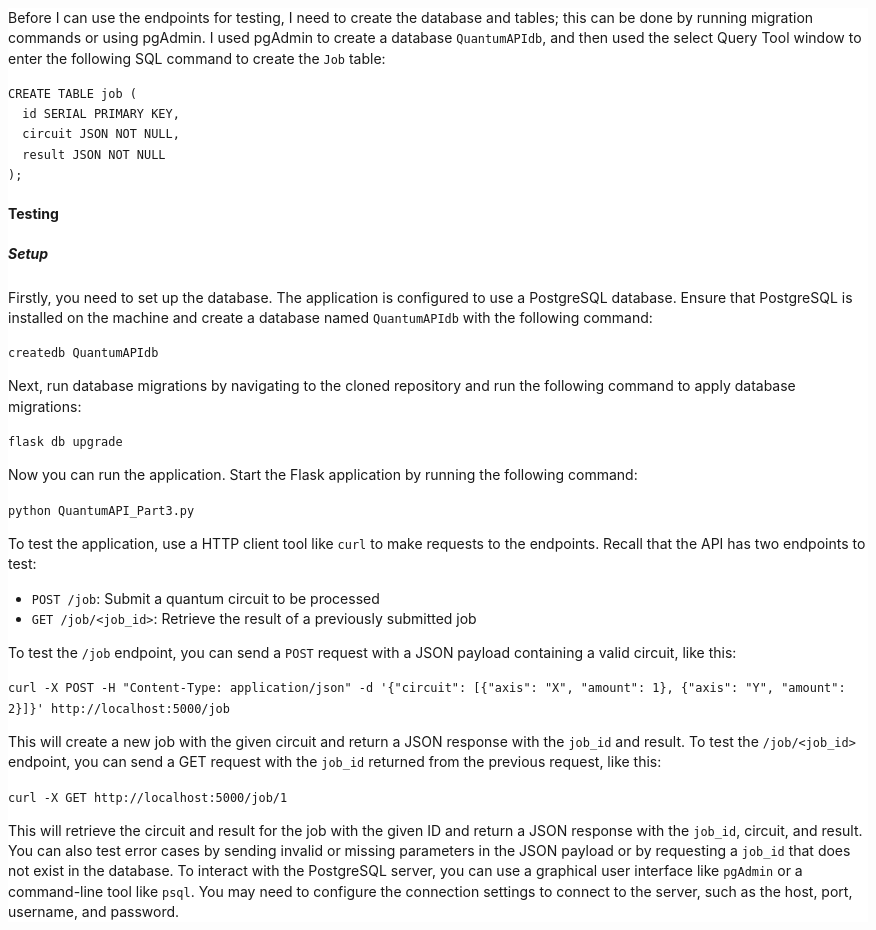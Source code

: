Before I can use the endpoints for testing, I need to create the database and tables; this can be done by running migration commands or using pgAdmin. I used pgAdmin to create a database `QuantumAPIdb`, and then used the select Query Tool window to enter the following SQL command to create the `Job` table:
```
CREATE TABLE job (
  id SERIAL PRIMARY KEY,
  circuit JSON NOT NULL,
  result JSON NOT NULL
);
```
#### Testing
##### Setup
Firstly, you need to set up the database. The application is configured to use a PostgreSQL database. Ensure that PostgreSQL is installed on the machine and create a database named `QuantumAPIdb` with the following command:

```
createdb QuantumAPIdb
```

Next, run database migrations by navigating to the cloned repository and run the following command to apply database migrations:

```
flask db upgrade
```

Now you can run the application. Start the Flask application by running the following command:

```
python QuantumAPI_Part3.py
```

To test the application, use a HTTP client tool like `curl` to make requests to the endpoints. Recall that the API has two endpoints to test:

* `POST /job`: Submit a quantum circuit to be processed
* `GET /job/<job_id>`: Retrieve the result of a previously submitted job


To test the `/job` endpoint, you can send a `POST` request with a JSON payload containing a valid circuit, like this:

```
curl -X POST -H "Content-Type: application/json" -d '{"circuit": [{"axis": "X", "amount": 1}, {"axis": "Y", "amount": 2}]}' http://localhost:5000/job
```

This will create a new job with the given circuit and return a JSON response with the `job_id` and result. To test the `/job/<job_id>` endpoint, you can send a GET request with the `job_id` returned from the previous request, like this:

```
curl -X GET http://localhost:5000/job/1
```

This will retrieve the circuit and result for the job with the given ID and return a JSON response with the `job_id`, circuit, and result. You can also test error cases by sending invalid or missing parameters in the JSON payload or by requesting a `job_id` that does not exist in the database. To interact with the PostgreSQL server, you can use a graphical user interface like `pgAdmin` or a command-line tool like `psql`. You may need to configure the connection settings to connect to the server, such as the host, port, username, and password.
